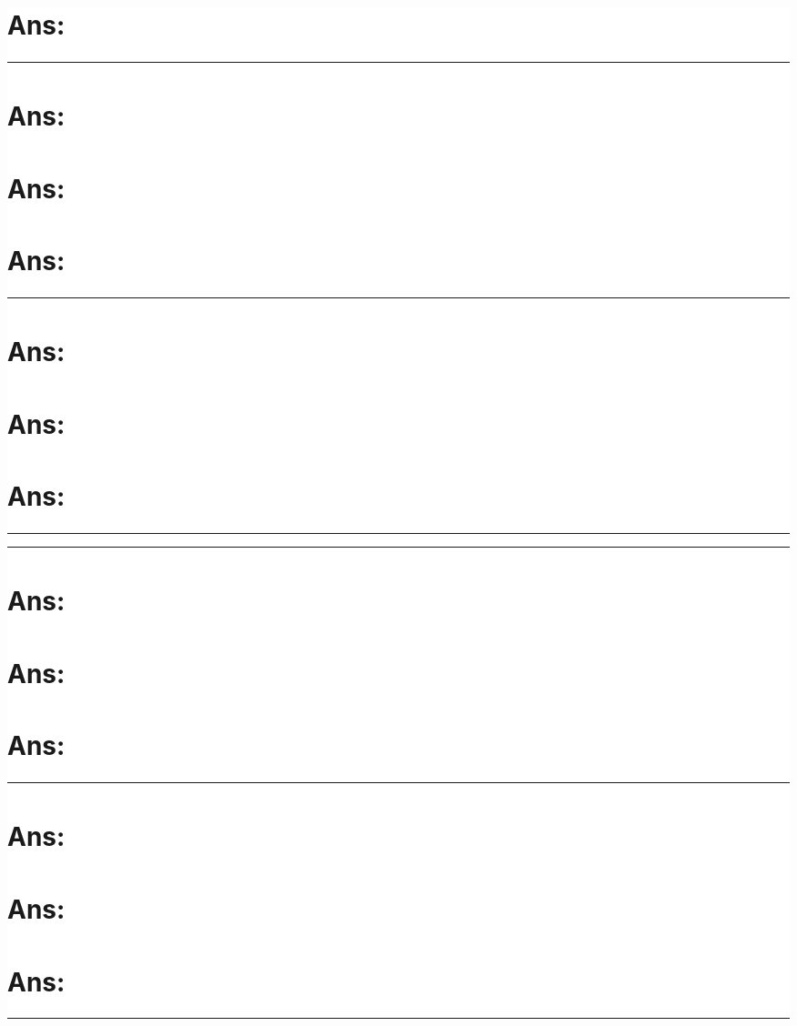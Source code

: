 # Ans:

---

# Ans:

# Ans:

# Ans:

---

# Ans:

# Ans:

# Ans:

---

---

# Ans:

# Ans:

# Ans:

---

# Ans:

# Ans:

# Ans:

---
